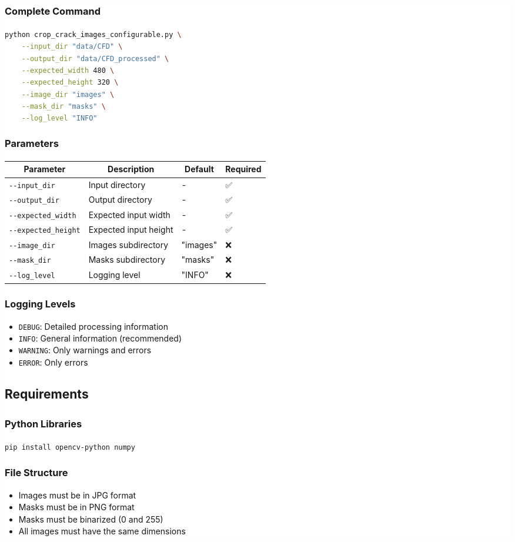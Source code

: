 ### Complete Command

```bash
python crop_crack_images_configurable.py \
    --input_dir "data/CFD" \
    --output_dir "data/CFD_processed" \
    --expected_width 480 \
    --expected_height 320 \
    --image_dir "images" \
    --mask_dir "masks" \
    --log_level "INFO"
```

### Parameters

| Parameter | Description | Default | Required |
|-----------|-------------|---------|----------|
| `--input_dir` | Input directory | - | ✅ |
| `--output_dir` | Output directory | - | ✅ |
| `--expected_width` | Expected input width | - | ✅ |
| `--expected_height` | Expected input height | - | ✅ |
| `--image_dir` | Images subdirectory | "images" | ❌ |
| `--mask_dir` | Masks subdirectory | "masks" | ❌ |
| `--log_level` | Logging level | "INFO" | ❌ |

### Logging Levels

- `DEBUG`: Detailed processing information
- `INFO`: General information (recommended)
- `WARNING`: Only warnings and errors
- `ERROR`: Only errors

## Requirements

### Python Libraries

```bash
pip install opencv-python numpy
```

### File Structure

- Images must be in JPG format
- Masks must be in PNG format
- Masks must be binarized (0 and 255)
- All images must have the same dimensions
